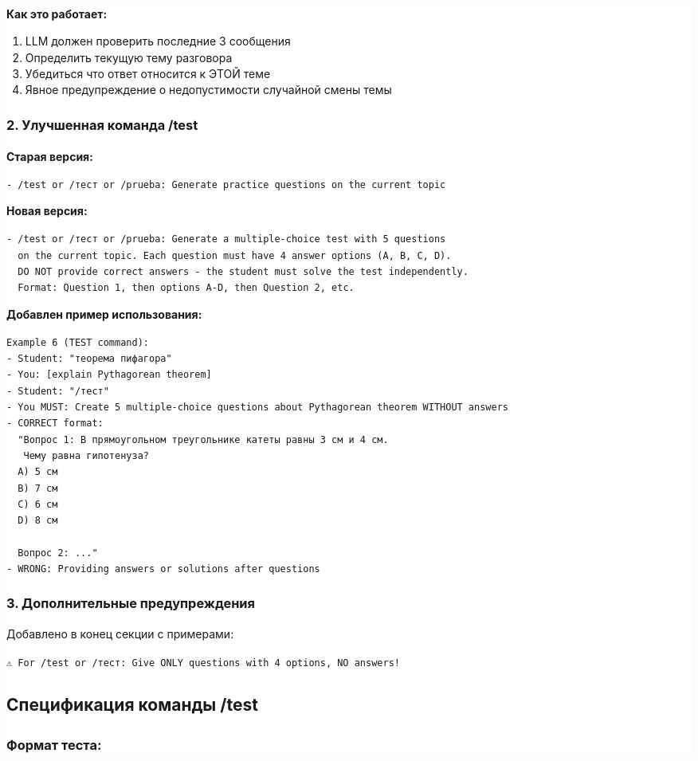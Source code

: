 **Как это работает:**

1. LLM должен проверить последние 3 сообщения
2. Определить текущую тему разговора
3. Убедиться что ответ относится к ЭТОЙ теме
4. Явное предупреждение о недопустимости случайной смены темы

### 2. Улучшенная команда /test

**Старая версия:**

```
- /test or /тест or /prueba: Generate practice questions on the current topic
```

**Новая версия:**

```
- /test or /тест or /prueba: Generate a multiple-choice test with 5 questions
  on the current topic. Each question must have 4 answer options (A, B, C, D).
  DO NOT provide correct answers - the student must solve the test independently.
  Format: Question 1, then options A-D, then Question 2, etc.
```

**Добавлен пример использования:**

```
Example 6 (TEST command):
- Student: "теорема пифагора"
- You: [explain Pythagorean theorem]
- Student: "/тест"
- You MUST: Create 5 multiple-choice questions about Pythagorean theorem WITHOUT answers
- CORRECT format:
  "Вопрос 1: В прямоугольном треугольнике катеты равны 3 см и 4 см.
   Чему равна гипотенуза?
  A) 5 см
  B) 7 см
  C) 6 см
  D) 8 см

  Вопрос 2: ..."
- WRONG: Providing answers or solutions after questions
```

### 3. Дополнительные предупреждения

Добавлено в конец секции с примерами:

```
⚠️ For /test or /тест: Give ONLY questions with 4 options, NO answers!
```

## Спецификация команды /test

### Формат теста:
